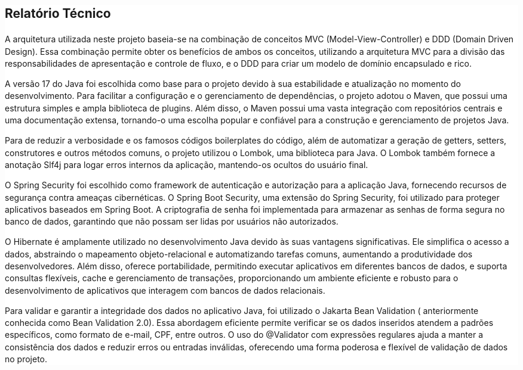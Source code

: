 ## Relatório Técnico

A arquitetura utilizada neste projeto baseia-se na combinação de conceitos MVC (Model-View-Controller) e DDD (Domain
Driven Design).
Essa combinação permite obter os benefícios de ambos os conceitos, utilizando a arquitetura MVC para a divisão das
responsabilidades de apresentação e controle de fluxo, e o DDD para criar um modelo de domínio encapsulado e rico.

A versão 17 do Java foi escolhida como base para o projeto devido à sua estabilidade e atualização no momento do
desenvolvimento. Para facilitar a configuração e o gerenciamento de dependências, o projeto adotou o Maven, que possui
uma estrutura simples e ampla biblioteca de plugins. Além disso, o Maven possui uma vasta integração com repositórios
centrais e uma
documentação extensa, tornando-o uma escolha popular e confiável para a construção e gerenciamento de projetos Java.

Para de reduzir a verbosidade e os famosos códigos boilerplates do código, além de automatizar a geração de getters,
setters, construtores e outros métodos comuns, o projeto utilizou o Lombok, uma biblioteca para Java. O Lombok também
fornece a anotação Slf4j para logar erros internos da aplicação, mantendo-os ocultos do usuário final.

O Spring Security foi escolhido como framework de autenticação e autorização para a aplicação Java, fornecendo recursos
de segurança contra ameaças cibernéticas. O Spring Boot Security, uma extensão do Spring Security, foi utilizado para
proteger aplicativos baseados em Spring Boot. A criptografia de senha foi implementada para armazenar as senhas de forma
segura no banco de dados, garantindo que não possam ser lidas por usuários não autorizados.

O Hibernate é amplamente utilizado no desenvolvimento Java devido às suas vantagens significativas. Ele simplifica o
acesso a dados, abstraindo o mapeamento objeto-relacional e automatizando tarefas comuns, aumentando a produtividade dos
desenvolvedores. Além disso, oferece portabilidade, permitindo executar aplicativos em diferentes bancos de dados, e
suporta consultas flexíveis, cache e gerenciamento de transações, proporcionando um ambiente eficiente e robusto para o
desenvolvimento de aplicativos que interagem com bancos de dados relacionais.

Para validar e garantir a integridade dos dados no aplicativo Java, foi utilizado o Jakarta Bean Validation (
anteriormente conhecida como Bean Validation 2.0).
Essa abordagem eficiente permite verificar se os dados inseridos atendem a padrões específicos, como formato de e-mail,
CPF, entre outros. O uso do @Validator com expressões regulares ajuda a manter a consistência dos
dados e reduzir erros ou entradas inválidas, oferecendo uma forma poderosa e flexível de validação de dados no projeto.
